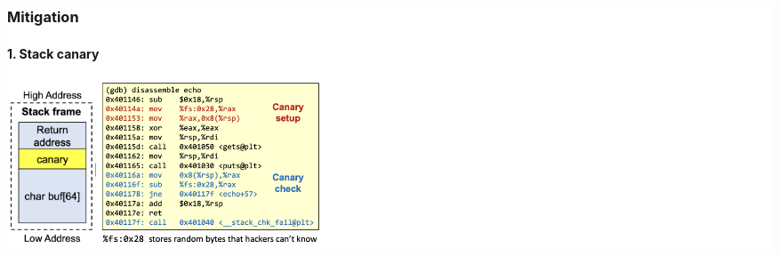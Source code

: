 ### Mitigation
#### 1. Stack canary
<img src="./img/04_3.png" width=100>  
<img src="./img/04_4.png" width=250>  
